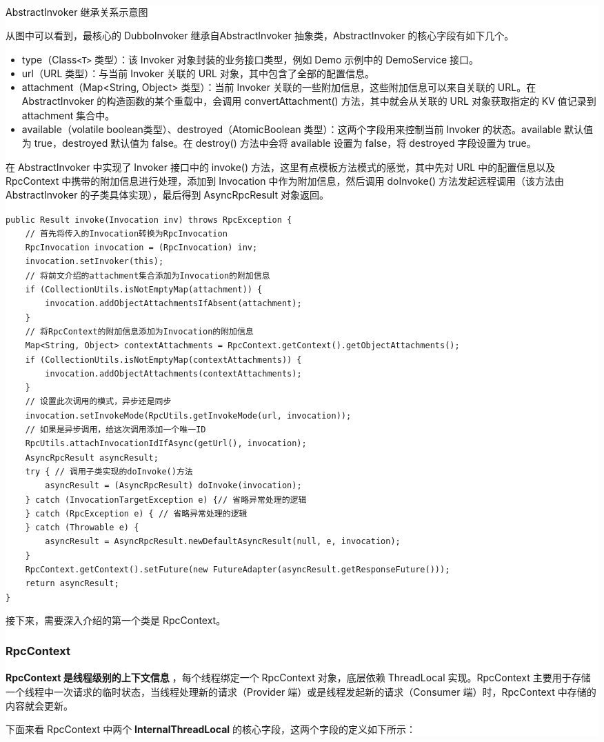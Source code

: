 AbstractInvoker 继承关系示意图

从图中可以看到，最核心的 DubboInvoker 继承自AbstractInvoker 抽象类，AbstractInvoker 的核心字段有如下几个。

- type（Class`<T>` 类型）：该 Invoker 对象封装的业务接口类型，例如 Demo 示例中的 DemoService 接口。
- url（URL 类型）：与当前 Invoker 关联的 URL 对象，其中包含了全部的配置信息。
- attachment（Map\<String, Object> 类型）：当前 Invoker 关联的一些附加信息，这些附加信息可以来自关联的 URL。在 AbstractInvoker 的构造函数的某个重载中，会调用 convertAttachment() 方法，其中就会从关联的 URL 对象获取指定的 KV 值记录到 attachment 集合中。
- available（volatile boolean类型）、destroyed（AtomicBoolean 类型）：这两个字段用来控制当前 Invoker 的状态。available 默认值为 true，destroyed 默认值为 false。在 destroy() 方法中会将 available 设置为 false，将 destroyed 字段设置为 true。

在 AbstractInvoker 中实现了 Invoker 接口中的 invoke() 方法，这里有点模板方法模式的感觉，其中先对 URL 中的配置信息以及 RpcContext 中携带的附加信息进行处理，添加到 Invocation 中作为附加信息，然后调用 doInvoke() 方法发起远程调用（该方法由 AbstractInvoker 的子类具体实现），最后得到 AsyncRpcResult 对象返回。

```
public Result invoke(Invocation inv) throws RpcException {
    // 首先将传入的Invocation转换为RpcInvocation
    RpcInvocation invocation = (RpcInvocation) inv;
    invocation.setInvoker(this);
    // 将前文介绍的attachment集合添加为Invocation的附加信息
    if (CollectionUtils.isNotEmptyMap(attachment)) {
        invocation.addObjectAttachmentsIfAbsent(attachment);
    }
    // 将RpcContext的附加信息添加为Invocation的附加信息
    Map<String, Object> contextAttachments = RpcContext.getContext().getObjectAttachments();
    if (CollectionUtils.isNotEmptyMap(contextAttachments)) {
        invocation.addObjectAttachments(contextAttachments);
    }
    // 设置此次调用的模式，异步还是同步
    invocation.setInvokeMode(RpcUtils.getInvokeMode(url, invocation));
    // 如果是异步调用，给这次调用添加一个唯一ID
    RpcUtils.attachInvocationIdIfAsync(getUrl(), invocation);
    AsyncRpcResult asyncResult;
    try { // 调用子类实现的doInvoke()方法
        asyncResult = (AsyncRpcResult) doInvoke(invocation);
    } catch (InvocationTargetException e) {// 省略异常处理的逻辑
    } catch (RpcException e) { // 省略异常处理的逻辑
    } catch (Throwable e) {
        asyncResult = AsyncRpcResult.newDefaultAsyncResult(null, e, invocation);
    }
    RpcContext.getContext().setFuture(new FutureAdapter(asyncResult.getResponseFuture()));
    return asyncResult;
}
```

接下来，需要深入介绍的第一个类是 RpcContext。

### RpcContext

**RpcContext 是线程级别的上下文信息** ，每个线程绑定一个 RpcContext 对象，底层依赖 ThreadLocal 实现。RpcContext 主要用于存储一个线程中一次请求的临时状态，当线程处理新的请求（Provider 端）或是线程发起新的请求（Consumer 端）时，RpcContext 中存储的内容就会更新。

下面来看 RpcContext 中两个 **InternalThreadLocal** 的核心字段，这两个字段的定义如下所示：
